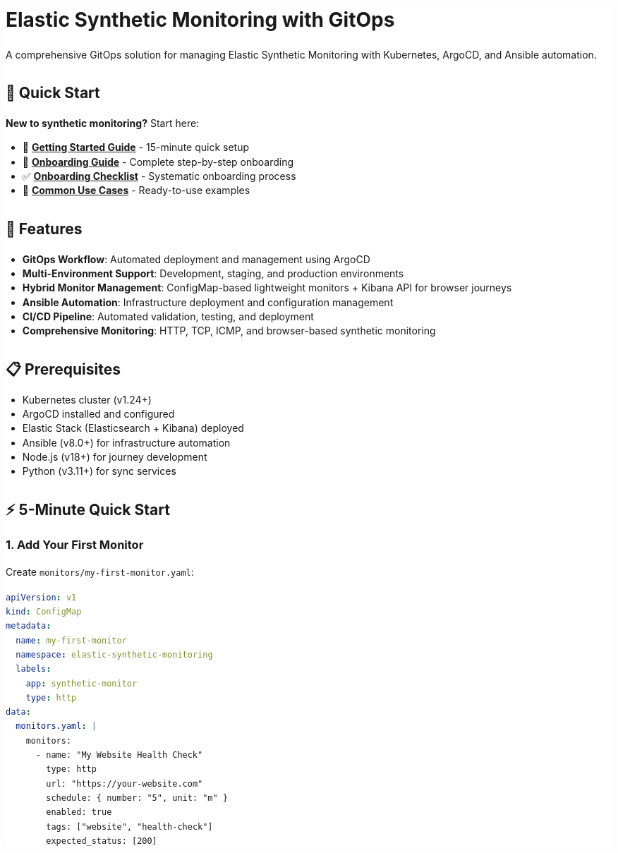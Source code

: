 # Elastic Synthetic Monitoring with GitOps

A comprehensive GitOps solution for managing Elastic Synthetic Monitoring with Kubernetes, ArgoCD, and Ansible automation.

## 🚀 Quick Start

**New to synthetic monitoring?** Start here:

- 📖 **[Getting Started Guide](docs/GETTING_STARTED.md)** - 15-minute quick setup
- 🎯 **[Onboarding Guide](docs/ONBOARDING_GUIDE.md)** - Complete step-by-step onboarding
- ✅ **[Onboarding Checklist](docs/ONBOARDING_CHECKLIST.md)** - Systematic onboarding process
- 🎯 **[Common Use Cases](docs/COMMON_USE_CASES.md)** - Ready-to-use examples

## 🎯 Features

- **GitOps Workflow**: Automated deployment and management using ArgoCD
- **Multi-Environment Support**: Development, staging, and production environments
- **Hybrid Monitor Management**: ConfigMap-based lightweight monitors + Kibana API for browser journeys
- **Ansible Automation**: Infrastructure deployment and configuration management
- **CI/CD Pipeline**: Automated validation, testing, and deployment
- **Comprehensive Monitoring**: HTTP, TCP, ICMP, and browser-based synthetic monitoring

## 📋 Prerequisites

- Kubernetes cluster (v1.24+)
- ArgoCD installed and configured
- Elastic Stack (Elasticsearch + Kibana) deployed
- Ansible (v8.0+) for infrastructure automation
- Node.js (v18+) for journey development
- Python (v3.11+) for sync services

## ⚡ 5-Minute Quick Start

### 1. Add Your First Monitor

Create `monitors/my-first-monitor.yaml`:

```yaml
apiVersion: v1
kind: ConfigMap
metadata:
  name: my-first-monitor
  namespace: elastic-synthetic-monitoring
  labels:
    app: synthetic-monitor
    type: http
data:
  monitors.yaml: |
    monitors:
      - name: "My Website Health Check"
        type: http
        url: "https://your-website.com"
        schedule: { number: "5", unit: "m" }
        enabled: true
        tags: ["website", "health-check"]
        expected_status: [200]
```
